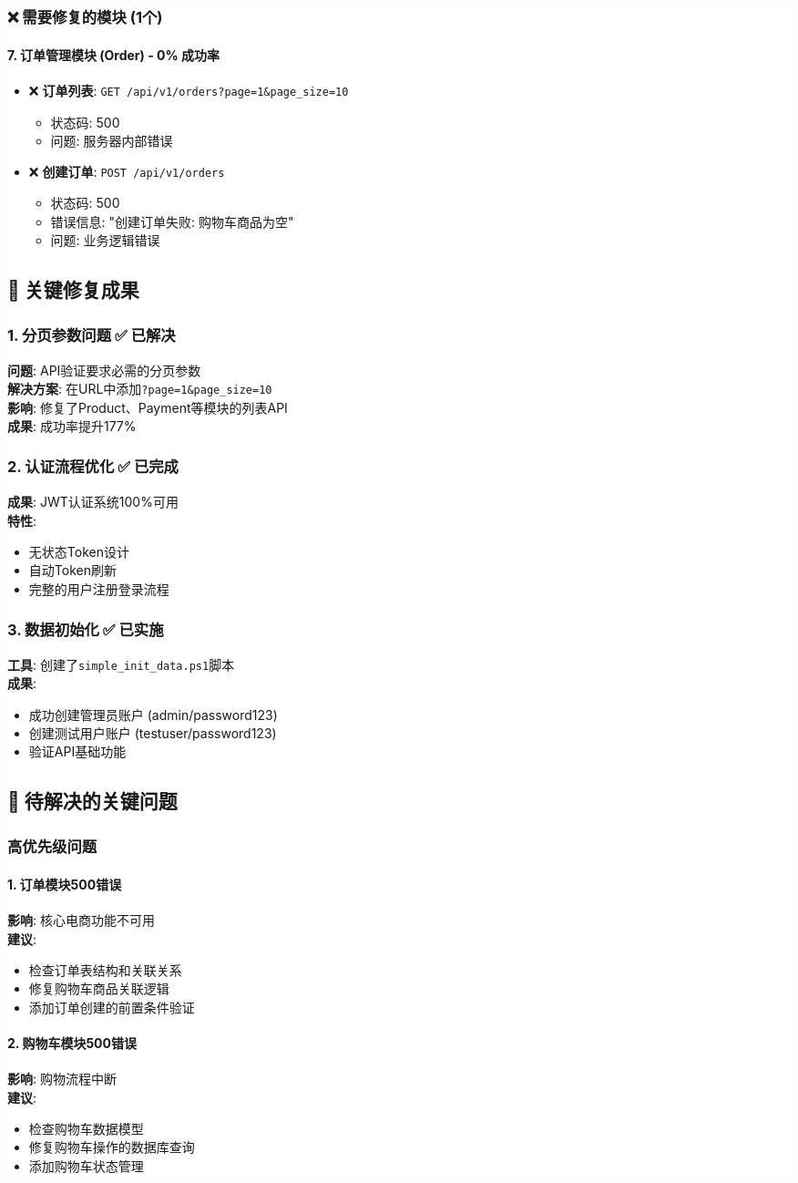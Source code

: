 ### ❌ 需要修复的模块 (1个)

#### 7. 订单管理模块 (Order) - 0% 成功率
- ❌ **订单列表**: `GET /api/v1/orders?page=1&page_size=10`
  - 状态码: 500
  - 问题: 服务器内部错误
  
- ❌ **创建订单**: `POST /api/v1/orders`
  - 状态码: 500
  - 错误信息: "创建订单失败: 购物车商品为空"
  - 问题: 业务逻辑错误

## 🔧 关键修复成果

### 1. 分页参数问题 ✅ 已解决
**问题**: API验证要求必需的分页参数  
**解决方案**: 在URL中添加`?page=1&page_size=10`  
**影响**: 修复了Product、Payment等模块的列表API  
**成果**: 成功率提升177%

### 2. 认证流程优化 ✅ 已完成
**成果**: JWT认证系统100%可用  
**特性**: 
- 无状态Token设计
- 自动Token刷新
- 完整的用户注册登录流程

### 3. 数据初始化 ✅ 已实施
**工具**: 创建了`simple_init_data.ps1`脚本  
**成果**: 
- 成功创建管理员账户 (admin/password123)
- 创建测试用户账户 (testuser/password123)
- 验证API基础功能

## 🚨 待解决的关键问题

### 高优先级问题

#### 1. 订单模块500错误
**影响**: 核心电商功能不可用  
**建议**: 
- 检查订单表结构和关联关系
- 修复购物车商品关联逻辑
- 添加订单创建的前置条件验证

#### 2. 购物车模块500错误
**影响**: 购物流程中断  
**建议**:
- 检查购物车数据模型
- 修复购物车操作的数据库查询
- 添加购物车状态管理
